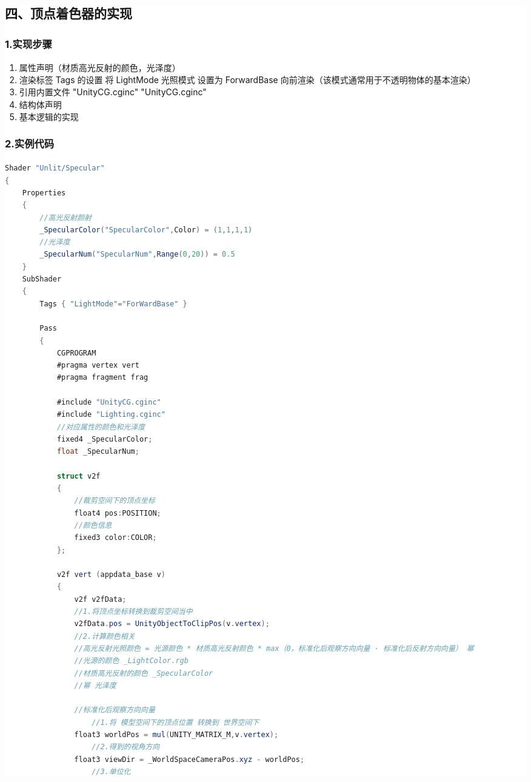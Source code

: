 ## 四、顶点着色器的实现

### 1.实现步骤

1. 属性声明（材质高光反射的颜色，光泽度）
2. 渲染标签 Tags 的设置 将 LightMode 光照模式 设置为 ForwardBase 向前渲染（该模式通常用于不透明物体的基本渲染）
3. 引用内置文件 "UnityCG.cginc" "UnityCG.cginc"
4. 结构体声明
5. 基本逻辑的实现

### 2.实例代码

```cs
Shader "Unlit/Specular"
{
    Properties
    {
        //高光反射颜射
        _SpecularColor("SpecularColor",Color) = (1,1,1,1)
        //光泽度
        _SpecularNum("SpecularNum",Range(0,20)) = 0.5
    }
    SubShader
    {
        Tags { "LightMode"="ForWardBase" }

        Pass
        {
            CGPROGRAM
            #pragma vertex vert
            #pragma fragment frag

            #include "UnityCG.cginc"
            #include "Lighting.cginc"
            //对应属性的颜色和光泽度
            fixed4 _SpecularColor;
            float _SpecularNum;

            struct v2f
            {
                //裁剪空间下的顶点坐标
                float4 pos:POSITION;
                //颜色信息
                fixed3 color:COLOR;
            };

            v2f vert (appdata_base v)
            {
                v2f v2fData;
                //1.将顶点坐标转换到裁剪空间当中
                v2fData.pos = UnityObjectToClipPos(v.vertex);
                //2.计算颜色相关
                //高光反射光照颜色 = 光源颜色 * 材质高光反射颜色 * max（0，标准化后观察方向向量 · 标准化后反射方向向量） 幂
                //光源的颜色 _LightColor.rgb
                //材质高光反射的颜色 _SpecularColor
                //幂 光泽度

                //标准化后观察方向向量
                    //1.将 模型空间下的顶点位置 转换到 世界空间下
                float3 worldPos = mul(UNITY_MATRIX_M,v.vertex);
                    //2.得到的视角方向
                float3 viewDir = _WorldSpaceCameraPos.xyz - worldPos;
                    //3.单位化
```
